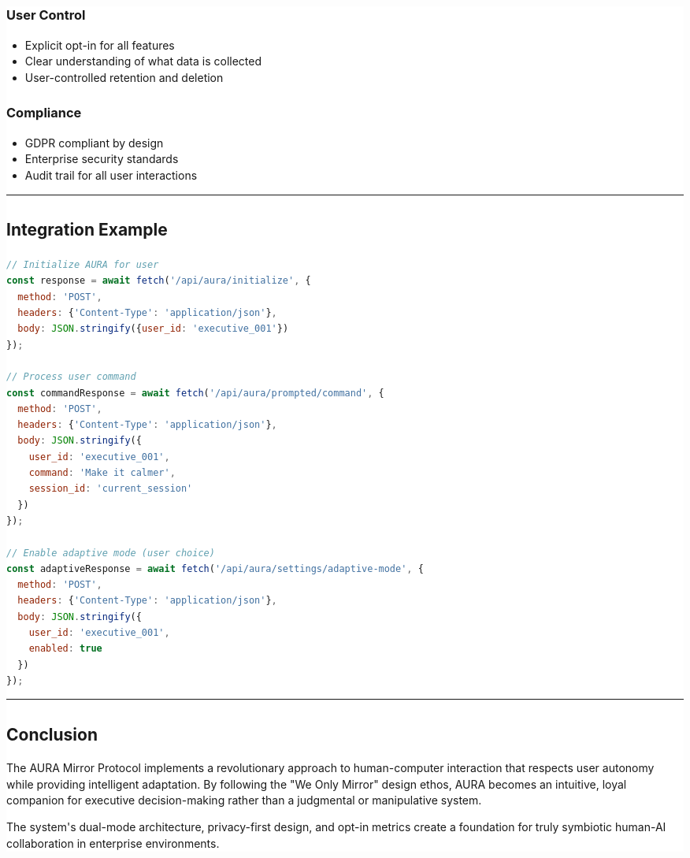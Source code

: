 ### User Control
- Explicit opt-in for all features
- Clear understanding of what data is collected
- User-controlled retention and deletion

### Compliance
- GDPR compliant by design
- Enterprise security standards
- Audit trail for all user interactions

---

## Integration Example

```javascript
// Initialize AURA for user
const response = await fetch('/api/aura/initialize', {
  method: 'POST',
  headers: {'Content-Type': 'application/json'},
  body: JSON.stringify({user_id: 'executive_001'})
});

// Process user command
const commandResponse = await fetch('/api/aura/prompted/command', {
  method: 'POST',
  headers: {'Content-Type': 'application/json'},
  body: JSON.stringify({
    user_id: 'executive_001',
    command: 'Make it calmer',
    session_id: 'current_session'
  })
});

// Enable adaptive mode (user choice)
const adaptiveResponse = await fetch('/api/aura/settings/adaptive-mode', {
  method: 'POST',
  headers: {'Content-Type': 'application/json'},
  body: JSON.stringify({
    user_id: 'executive_001',
    enabled: true
  })
});
```

---

## Conclusion

The AURA Mirror Protocol implements a revolutionary approach to human-computer interaction that respects user autonomy while providing intelligent adaptation. By following the "We Only Mirror" design ethos, AURA becomes an intuitive, loyal companion for executive decision-making rather than a judgmental or manipulative system.

The system's dual-mode architecture, privacy-first design, and opt-in metrics create a foundation for truly symbiotic human-AI collaboration in enterprise environments.

